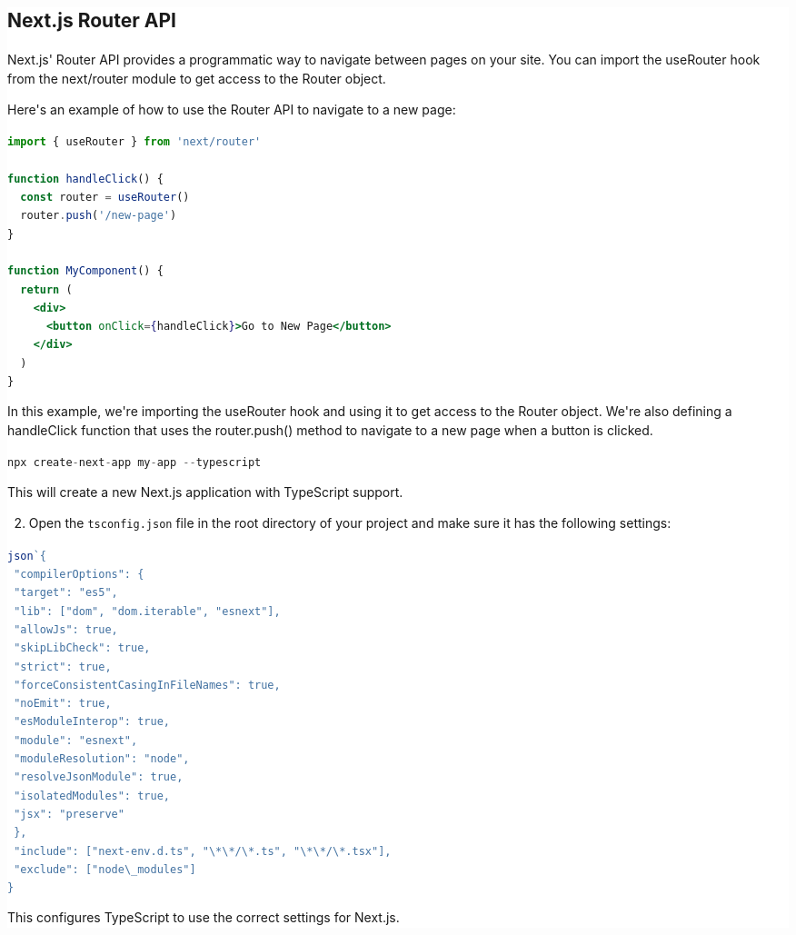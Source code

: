 ## Next.js Router API
Next.js' Router API provides a programmatic way to navigate between pages on your site. You can import the useRouter hook from the next/router module to get access to the Router object.

Here's an example of how to use the Router API to navigate to a new page:

```jsx
import { useRouter } from 'next/router'

function handleClick() {
  const router = useRouter()
  router.push('/new-page')
}

function MyComponent() {
  return (
    <div>
      <button onClick={handleClick}>Go to New Page</button>
    </div>
  )
}
```

In this example, we're importing the useRouter hook and using it to get access to the Router object. We're also defining a handleClick function that uses the router.push() method to navigate to a new page when a button is clicked.

```jsx
npx create-next-app my-app --typescript
```
This will create a new Next.js application with TypeScript support.

2. Open the `tsconfig.json` file in the root directory of your project and make sure it has the following settings:


```jsx
json`{
 "compilerOptions": {
 "target": "es5",
 "lib": ["dom", "dom.iterable", "esnext"],
 "allowJs": true,
 "skipLibCheck": true,
 "strict": true,
 "forceConsistentCasingInFileNames": true,
 "noEmit": true,
 "esModuleInterop": true,
 "module": "esnext",
 "moduleResolution": "node",
 "resolveJsonModule": true,
 "isolatedModules": true,
 "jsx": "preserve"
 },
 "include": ["next-env.d.ts", "\*\*/\*.ts", "\*\*/\*.tsx"],
 "exclude": ["node\_modules"]
}
```
This configures TypeScript to use the correct settings for Next.js.

